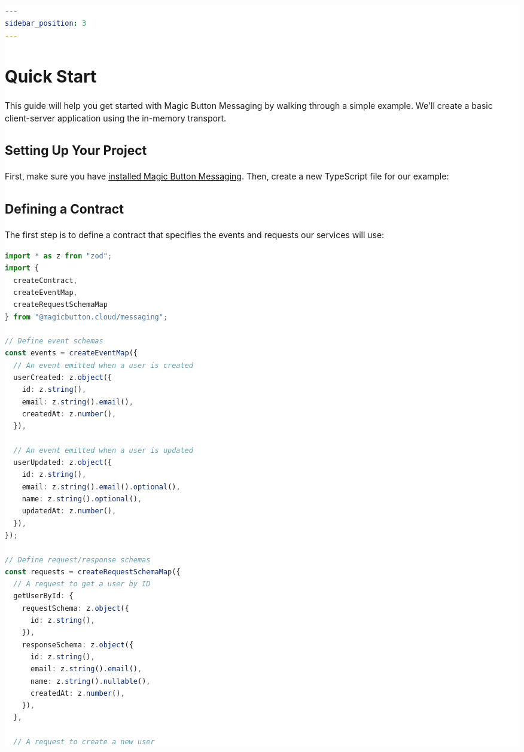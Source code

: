 ```yaml
---
sidebar_position: 3
---
```


# Quick Start

This guide will help you get started with Magic Button Messaging by walking through a simple example. We'll create a basic client-server application using the in-memory transport.

## Setting Up Your Project

First, make sure you have [installed Magic Button Messaging](installation). Then, create a new TypeScript file for our example:

## Defining a Contract

The first step is to define a contract that specifies the events and requests our services will use:

```typescript
import * as z from "zod";
import { 
  createContract, 
  createEventMap, 
  createRequestSchemaMap 
} from "@magicbutton.cloud/messaging";

// Define event schemas
const events = createEventMap({
  // An event emitted when a user is created
  userCreated: z.object({
    id: z.string(),
    email: z.string().email(),
    createdAt: z.number(),
  }),
  
  // An event emitted when a user is updated
  userUpdated: z.object({
    id: z.string(),
    email: z.string().email().optional(),
    name: z.string().optional(),
    updatedAt: z.number(),
  }),
});

// Define request/response schemas
const requests = createRequestSchemaMap({
  // A request to get a user by ID
  getUserById: {
    requestSchema: z.object({
      id: z.string(),
    }),
    responseSchema: z.object({
      id: z.string(),
      email: z.string().email(),
      name: z.string().nullable(),
      createdAt: z.number(),
    }),
  },
  
  // A request to create a new user
```